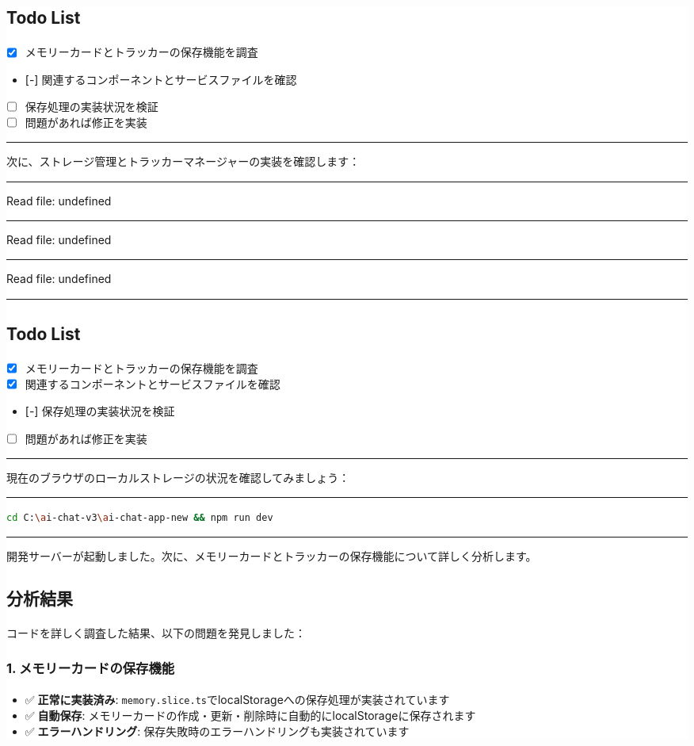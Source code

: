 
## Todo List

- [x] メモリーカードとトラッカーの保存機能を調査
- [-] 関連するコンポーネントとサービスファイルを確認
- [ ] 保存処理の実装状況を検証
- [ ] 問題があれば修正を実装

---

次に、ストレージ管理とトラッカーマネージャーの実装を確認します：


---

Read file: undefined

---

Read file: undefined

---

Read file: undefined

---

## Todo List

- [x] メモリーカードとトラッカーの保存機能を調査
- [x] 関連するコンポーネントとサービスファイルを確認
- [-] 保存処理の実装状況を検証
- [ ] 問題があれば修正を実装

---

現在のブラウザのローカルストレージの状況を確認してみましょう：


---

```bash
cd C:\ai-chat-v3\ai-chat-app-new && npm run dev
```

---

開発サーバーが起動しました。次に、メモリーカードとトラッカーの保存機能について詳しく分析します。

## 分析結果

コードを詳しく調査した結果、以下の問題を発見しました：

### 1. **メモリーカードの保存機能**
- ✅ **正常に実装済み**: `memory.slice.ts`でlocalStorageへの保存処理が実装されています
- ✅ **自動保存**: メモリーカードの作成・更新・削除時に自動的にlocalStorageに保存されます
- ✅ **エラーハンドリング**: 保存失敗時のエラーハンドリングも実装されています
